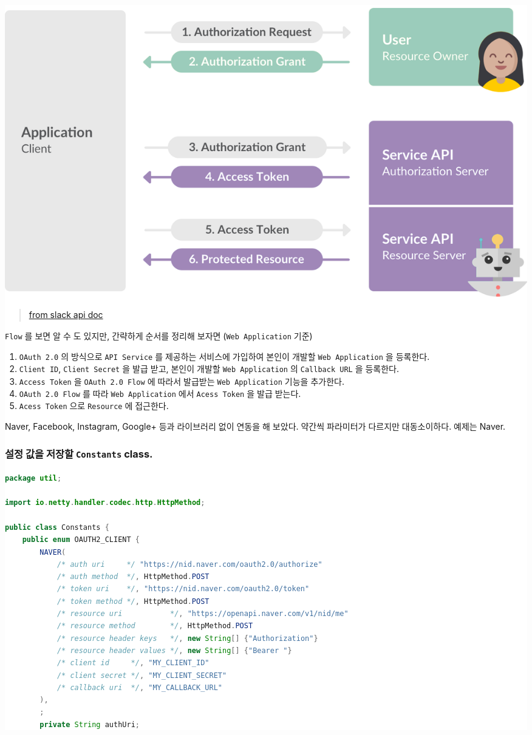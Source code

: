   </tr>
</tbody>
</table>

![OAuth2.0 Flow](/assets/images/posts/2019-08-21-oauth-01.png)
> [from slack api doc](https://api.slack.com/docs/oauth)

`Flow` 를 보면 알 수 도 있지만, 간략하게 순서를 정리해 보자면 (`Web Application` 기준)

1. `OAuth 2.0` 의 방식으로 `API Service` 를 제공하는 서비스에 가입하여 본인이 개발할 `Web Application` 을 등록한다.
2. `Client ID`, `Client Secret` 을 발급 받고, 본인이 개발할 `Web Application` 의 `Callback URL` 을 등록한다.
3. `Access Token` 을 `OAuth 2.0 Flow` 에 따라서 발급받는 `Web Application` 기능을 추가한다.
4. `OAuth 2.0 Flow` 를 따라 `Web Application` 에서 `Acess Token` 을 발급 받는다.
5. `Acess Token` 으로 `Resource` 에 접근한다.

Naver, Facebook, Instagram, Google+ 등과 라이브러리 없이 연동을 해 보았다. 약간씩 파라미터가 다르지만 대동소이하다. 예제는 Naver.

### 설정 값을 저장할 `Constants` class.

``` java
package util;

import io.netty.handler.codec.http.HttpMethod;

public class Constants {
	public enum OAUTH2_CLIENT {
		NAVER(
			/* auth uri     */ "https://nid.naver.com/oauth2.0/authorize"
			/* auth method  */, HttpMethod.POST
			/* token uri    */, "https://nid.naver.com/oauth2.0/token"
			/* token method */, HttpMethod.POST
			/* resource uri           */, "https://openapi.naver.com/v1/nid/me"
			/* resource method        */, HttpMethod.POST
			/* resource header keys   */, new String[] {"Authorization"}
			/* resource header values */, new String[] {"Bearer "}
			/* client id     */, "MY_CLIENT_ID"
			/* client secret */, "MY_CLIENT_SECRET"
			/* callback uri  */, "MY_CALLBACK_URL"
		),
		;
		private String authUri;
```